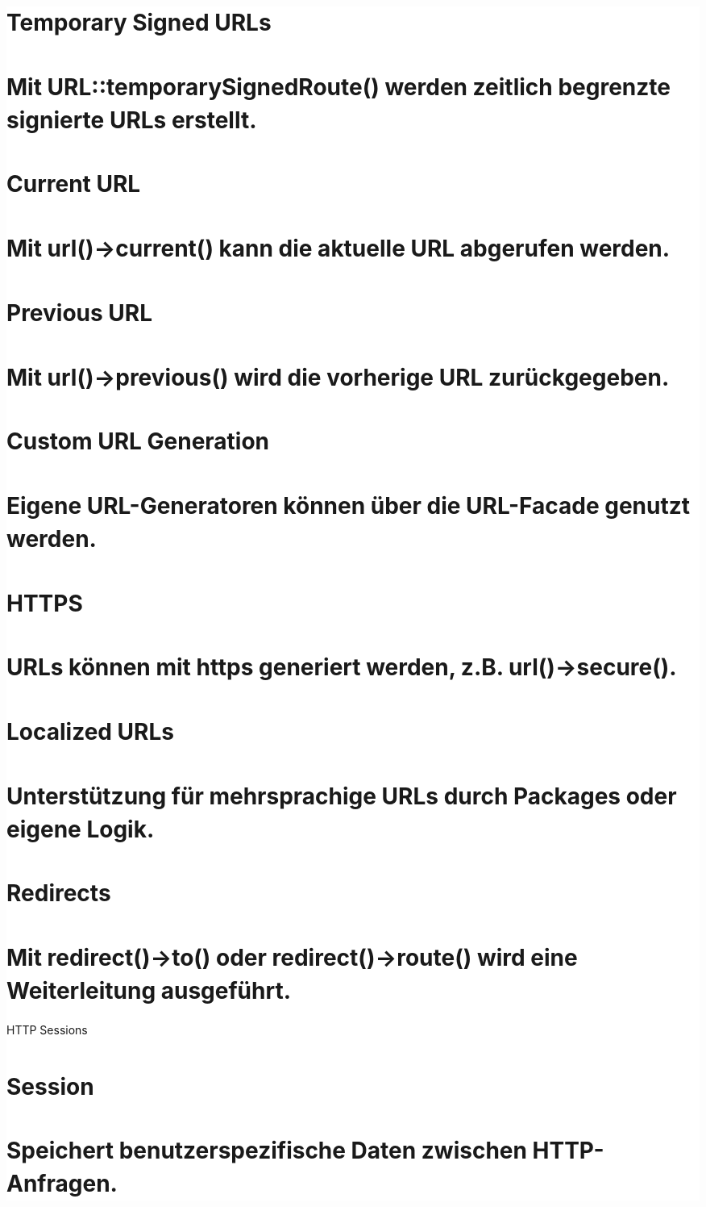# Temporary Signed URLs
# Mit URL::temporarySignedRoute() werden zeitlich begrenzte signierte URLs erstellt.

# Current URL
# Mit url()->current() kann die aktuelle URL abgerufen werden.

# Previous URL
# Mit url()->previous() wird die vorherige URL zurückgegeben.

# Custom URL Generation
# Eigene URL-Generatoren können über die URL-Facade genutzt werden.

# HTTPS
# URLs können mit https generiert werden, z\.B\. url()->secure().

# Localized URLs
# Unterstützung für mehrsprachige URLs durch Packages oder eigene Logik.

# Redirects
# Mit redirect()->to() oder redirect()->route() wird eine Weiterleitung ausgeführt.

HTTP Sessions
# Session
# Speichert benutzerspezifische Daten zwischen HTTP-Anfragen.
